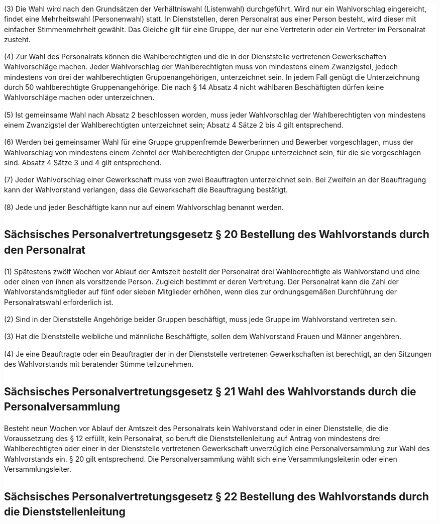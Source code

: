 (3) Die Wahl wird nach den Grundsätzen der Verhältniswahl (Listenwahl) durchgeführt. Wird nur ein Wahlvorschlag eingereicht, findet eine Mehrheitswahl (Personenwahl) statt. In Dienststellen, deren Personalrat aus einer Person besteht, wird dieser mit einfacher Stimmenmehrheit gewählt. Das Gleiche gilt für eine Gruppe, der nur eine Vertreterin oder ein Vertreter im Personalrat zusteht.

(4) Zur Wahl des Personalrats können die Wahlberechtigten und die in der Dienststelle vertretenen Gewerkschaften Wahlvorschläge machen. Jeder Wahlvorschlag der Wahlberechtigten muss von mindestens einem Zwanzigstel, jedoch mindestens von drei der wahlberechtigten Gruppenangehörigen, unterzeichnet sein. In jedem Fall genügt die Unterzeichnung durch 50 wahlberechtigte Gruppenangehörige. Die nach § 14 Absatz 4 nicht wählbaren Beschäftigten dürfen keine Wahlvorschläge machen oder unterzeichnen.

(5) Ist gemeinsame Wahl nach Absatz 2 beschlossen worden, muss jeder Wahlvorschlag der Wahlberechtigten von mindestens einem Zwanzigstel der Wahlberechtigten unterzeichnet sein; Absatz 4 Sätze 2 bis 4 gilt entsprechend.

(6) Werden bei gemeinsamer Wahl für eine Gruppe gruppenfremde Bewerberinnen und Bewerber vorgeschlagen, muss der Wahlvorschlag von mindestens einem Zehntel der Wahlberechtigten der Gruppe unterzeichnet sein, für die sie vorgeschlagen sind. Absatz 4 Sätze 3 und 4 gilt entsprechend.

(7) Jeder Wahlvorschlag einer Gewerkschaft muss von zwei Beauftragten unterzeichnet sein. Bei Zweifeln an der Beauftragung kann der Wahlvorstand verlangen, dass die Gewerkschaft die Beauftragung bestätigt.

(8) Jede und jeder Beschäftigte kann nur auf einem Wahlvorschlag benannt werden.


## Sächsisches Personalvertretungsgesetz § 20 Bestellung des Wahlvorstands durch den Personalrat

(1) Spätestens zwölf Wochen vor Ablauf der Amtszeit bestellt der Personalrat drei Wahlberechtigte als Wahlvorstand und eine oder einen von ihnen als vorsitzende Person. Zugleich bestimmt er deren Vertretung. Der Personalrat kann die Zahl der Wahlvorstandsmitglieder auf fünf oder sieben Mitglieder erhöhen, wenn dies zur ordnungsgemäßen Durchführung der Personalratswahl erforderlich ist.

(2) Sind in der Dienststelle Angehörige beider Gruppen beschäftigt, muss jede Gruppe im Wahlvorstand vertreten sein.

(3) Hat die Dienststelle weibliche und männliche Beschäftigte, sollen dem Wahlvorstand Frauen und Männer angehören.

(4) Je eine Beauftragte oder ein Beauftragter der in der Dienststelle vertretenen Gewerkschaften ist berechtigt, an den Sitzungen des Wahlvorstands mit beratender Stimme teilzunehmen.


## Sächsisches Personalvertretungsgesetz § 21 Wahl des Wahlvorstands durch die Personalversammlung

Besteht neun Wochen vor Ablauf der Amtszeit des Personalrats kein Wahlvorstand oder in einer Dienststelle, die die Voraussetzung des § 12 erfüllt, kein Personalrat, so beruft die Dienststellenleitung auf Antrag von mindestens drei Wahlberechtigten oder einer in der Dienststelle vertretenen Gewerkschaft unverzüglich eine Personalversammlung zur Wahl des Wahlvorstands ein. § 20 gilt entsprechend. Die Personalversammlung wählt sich eine Versammlungsleiterin oder einen Versammlungsleiter.


## Sächsisches Personalvertretungsgesetz § 22 Bestellung des Wahlvorstands durch die Dienststellenleitung
